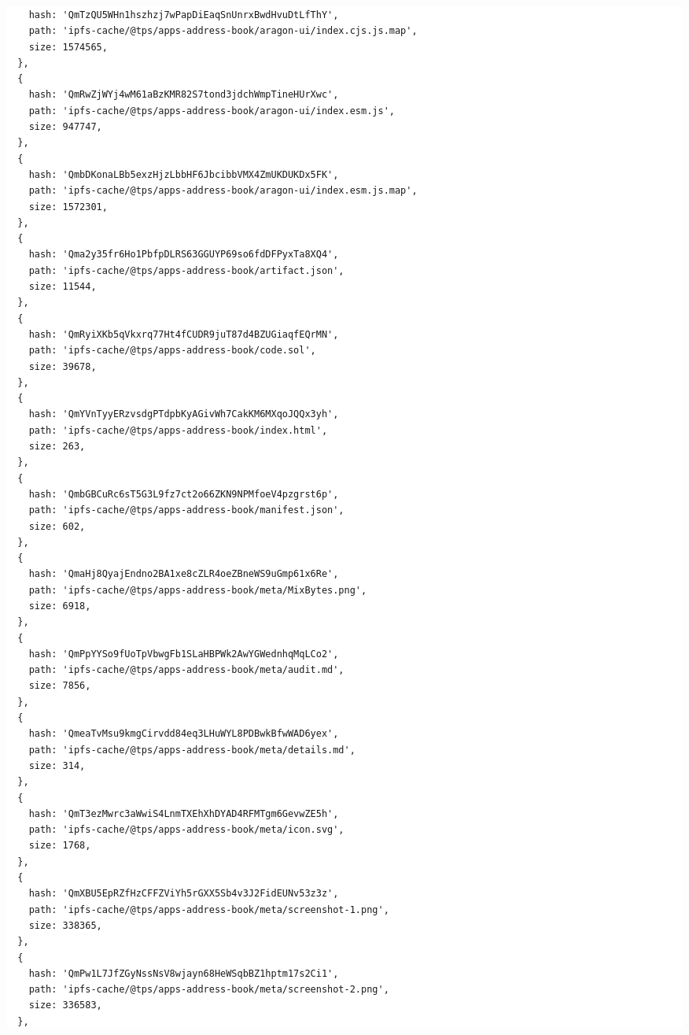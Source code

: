         hash: 'QmTzQU5WHn1hszhzj7wPapDiEaqSnUnrxBwdHvuDtLfThY',
        path: 'ipfs-cache/@tps/apps-address-book/aragon-ui/index.cjs.js.map',
        size: 1574565,
      },
      {
        hash: 'QmRwZjWYj4wM61aBzKMR82S7tond3jdchWmpTineHUrXwc',
        path: 'ipfs-cache/@tps/apps-address-book/aragon-ui/index.esm.js',
        size: 947747,
      },
      {
        hash: 'QmbDKonaLBb5exzHjzLbbHF6JbcibbVMX4ZmUKDUKDx5FK',
        path: 'ipfs-cache/@tps/apps-address-book/aragon-ui/index.esm.js.map',
        size: 1572301,
      },
      {
        hash: 'Qma2y35fr6Ho1PbfpDLRS63GGUYP69so6fdDFPyxTa8XQ4',
        path: 'ipfs-cache/@tps/apps-address-book/artifact.json',
        size: 11544,
      },
      {
        hash: 'QmRyiXKb5qVkxrq77Ht4fCUDR9juT87d4BZUGiaqfEQrMN',
        path: 'ipfs-cache/@tps/apps-address-book/code.sol',
        size: 39678,
      },
      {
        hash: 'QmYVnTyyERzvsdgPTdpbKyAGivWh7CakKM6MXqoJQQx3yh',
        path: 'ipfs-cache/@tps/apps-address-book/index.html',
        size: 263,
      },
      {
        hash: 'QmbGBCuRc6sT5G3L9fz7ct2o66ZKN9NPMfoeV4pzgrst6p',
        path: 'ipfs-cache/@tps/apps-address-book/manifest.json',
        size: 602,
      },
      {
        hash: 'QmaHj8QyajEndno2BA1xe8cZLR4oeZBneWS9uGmp61x6Re',
        path: 'ipfs-cache/@tps/apps-address-book/meta/MixBytes.png',
        size: 6918,
      },
      {
        hash: 'QmPpYYSo9fUoTpVbwgFb1SLaHBPWk2AwYGWednhqMqLCo2',
        path: 'ipfs-cache/@tps/apps-address-book/meta/audit.md',
        size: 7856,
      },
      {
        hash: 'QmeaTvMsu9kmgCirvdd84eq3LHuWYL8PDBwkBfwWAD6yex',
        path: 'ipfs-cache/@tps/apps-address-book/meta/details.md',
        size: 314,
      },
      {
        hash: 'QmT3ezMwrc3aWwiS4LnmTXEhXhDYAD4RFMTgm6GevwZE5h',
        path: 'ipfs-cache/@tps/apps-address-book/meta/icon.svg',
        size: 1768,
      },
      {
        hash: 'QmXBU5EpRZfHzCFFZViYh5rGXX5Sb4v3J2FidEUNv53z3z',
        path: 'ipfs-cache/@tps/apps-address-book/meta/screenshot-1.png',
        size: 338365,
      },
      {
        hash: 'QmPw1L7JfZGyNssNsV8wjayn68HeWSqbBZ1hptm17s2Ci1',
        path: 'ipfs-cache/@tps/apps-address-book/meta/screenshot-2.png',
        size: 336583,
      },